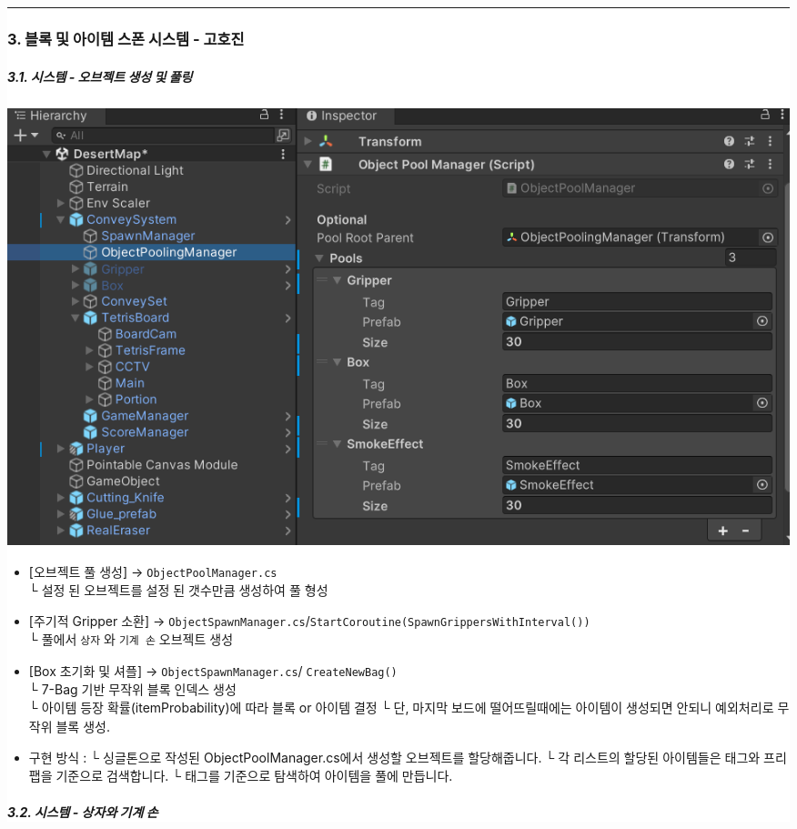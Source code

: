 
---

### 3. 블록 및 아이템 스폰 시스템 - 고호진

##### 3.1. 시스템 - 오브젝트 생성 및 풀링 

![ObjectPoolManager](./MD_Image/ObjectPoolManager.png)

* [오브젝트 풀 생성] → `ObjectPoolManager.cs`  
└ 설정 된 오브젝트를 설정 된 갯수만큼 생성하여 풀 형성

* [주기적 Gripper 소환] → `ObjectSpawnManager.cs`/`StartCoroutine(SpawnGrippersWithInterval())`  
└ 풀에서 `상자` 와 `기계 손` 오브젝트 생성

* [Box 초기화 및 셔플] → `ObjectSpawnManager.cs`/ `CreateNewBag()`  
└ 7-Bag 기반 무작위 블록 인덱스 생성  
└ 아이템 등장 확률(itemProbability)에 따라 블록 or 아이템 결정
└ 단, 마지막 보드에 떨어뜨릴때에는 아이템이 생성되면 안되니 예외처리로 무작위 블록 생성.

* 구현 방식 : 
└ 싱글톤으로 작성된 ObjectPoolManager.cs에서 생성할 오브젝트를 할당해줍니다.
└ 각 리스트의 할당된 아이템들은 태그와 프리팹을 기준으로 검색합니다.
└ 태그를 기준으로 탐색하여 아이템을 풀에 만듭니다.

##### 3.2. 시스템 - 상자와 기계 손
